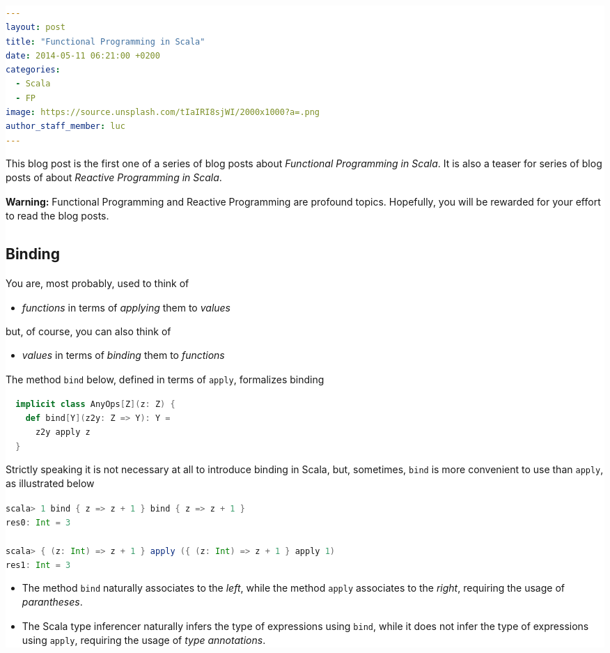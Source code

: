 ```yaml
---
layout: post
title: "Functional Programming in Scala"
date: 2014-05-11 06:21:00 +0200
categories:
  - Scala
  - FP
image: https://source.unsplash.com/tIaIRI8sjWI/2000x1000?a=.png
author_staff_member: luc
---
```


This blog post is the first one of a series of blog posts about _Functional Programming in Scala_.
It is also a teaser for series of blog posts of about _Reactive Programming in Scala_.

__Warning:__
Functional Programming and Reactive Programming are profound topics.
Hopefully, you will be rewarded for your effort to read the blog posts.



Binding
-

You are, most probably, used to think of 

* _functions_ in terms of _applying_ them to _values_

but, of course, you can also think of

* _values_ in terms of _binding_ them to _functions_

The method `bind` below, defined in terms of `apply`, formalizes binding

``` scala
  implicit class AnyOps[Z](z: Z) {
    def bind[Y](z2y: Z => Y): Y =
      z2y apply z
  }
```

Strictly speaking it is not necessary at all to introduce binding in Scala,
but, sometimes, `bind` is more convenient to use than `apply`, as illustrated below

``` scala
scala> 1 bind { z => z + 1 } bind { z => z + 1 }
res0: Int = 3

scala> { (z: Int) => z + 1 } apply ({ (z: Int) => z + 1 } apply 1)
res1: Int = 3
```

* The method `bind` naturally associates to the _left_, while
the method `apply` associates to the _right_,
requiring the usage of _parantheses_.

* The Scala type inferencer naturally infers the type of expressions using `bind`, while
it does not infer the type of expressions using `apply`,
requiring the usage of _type annotations_.
